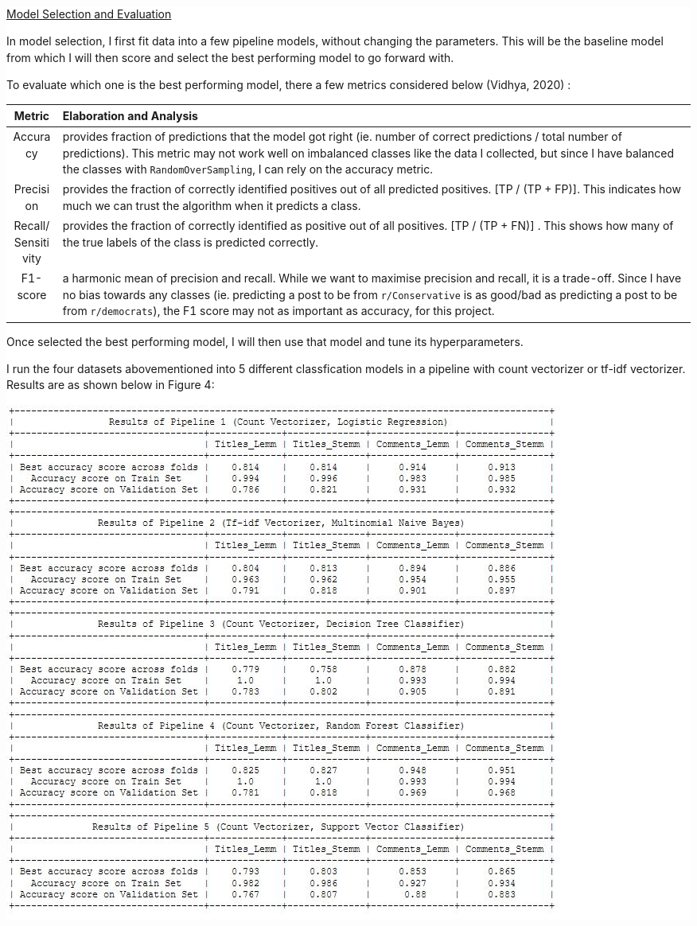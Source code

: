 [<ins>Model Selection and Evaluation</ins>](code/03-modeling-tuning-conclusion.ipynb)

In model selection, I first fit data into a few pipeline models, without changing the parameters. This will be the baseline model from which I will then score and select the best performing model to go forward with. 

To evaluate which one is the best performing model, there a few metrics considered below (Vidhya, 2020) : 

| Metric | Elaboration and Analysis |
| :-----: | :-------- | 
| Accuracy | provides fraction of predictions that the model got right (ie. number of correct predictions / total number of predictions). This metric may not work well on imbalanced classes like the data I collected, but since I have balanced the classes with `RandomOverSampling`, I can rely on the accuracy metric.  |
| Precision | provides the fraction of correctly identified positives out of all predicted positives. [TP / (TP + FP)]. This indicates how much we can trust the algorithm when it predicts a class. |
| Recall/Sensitivity | provides the fraction of correctly identified as positive out of all positives. [TP / (TP + FN)] . This shows how many of the true labels of the class is predicted correctly. |
| F1-score | a harmonic mean of precision and recall. While we want to maximise precision and recall, it is a trade-off. Since I have no bias towards any classes (ie. predicting a post to be from `r/Conservative` is as good/bad as predicting a post to be from `r/democrats`), the F1 score may not as important as accuracy, for this project. |

Once selected the best performing model, I will then use that model and tune its hyperparameters.

I run the four datasets abovementioned into 5 different classfication models in a pipeline with count vectorizer or tf-idf vectorizer. Results are as shown below in Figure 4:

![](images/baseline-model-score.JPG)
